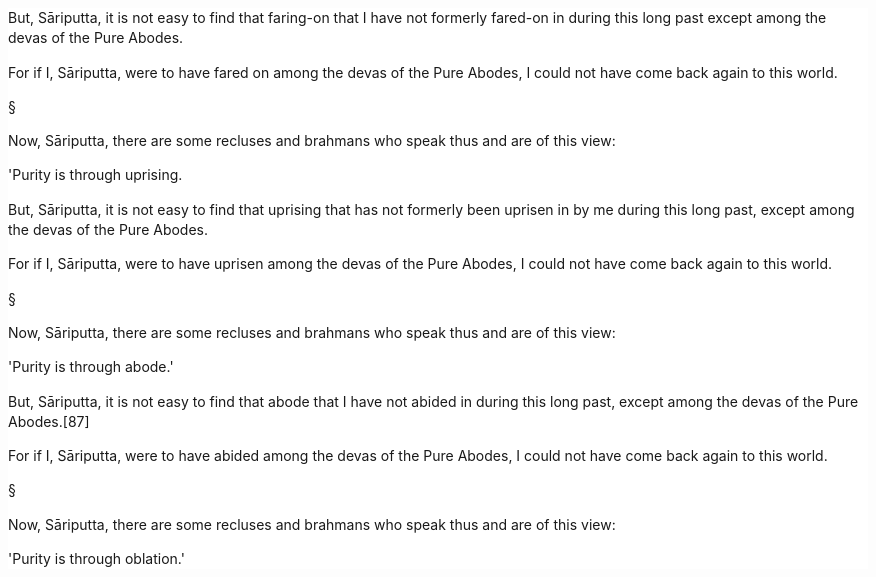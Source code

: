 But, Sāriputta, it is not easy to find that faring-on
 that I have not formerly fared-on in
 during this long past
 except among the devas of the Pure Abodes.

 For if I, Sāriputta,
 were to have fared on
 among the devas of the Pure Abodes,
 I could not have come back again to this world.

 §

 Now, Sāriputta,
 there are some recluses and brahmans
 who speak thus
 and are of this view:

 'Purity is through uprising.

 But, Sāriputta,
 it is not easy to find that uprising
 that has not formerly been uprisen in by me
 during this long past,
 except among the devas of the Pure Abodes.

 For if I, Sāriputta,
 were to have uprisen
 among the devas of the Pure Abodes,
 I could not have come back again to this world.

 §

 Now, Sāriputta,
 there are some recluses and brahmans
 who speak thus
 and are of this view:

 'Purity is through abode.'

 But, Sāriputta,
 it is not easy to find that abode
 that I have not abided in
 during this long past,
 except among the devas of the Pure Abodes.[87]

 For if I, Sāriputta,
 were to have abided among the devas of the Pure Abodes,
 I could not have come back again to this world.

 §

 Now, Sāriputta,
 there are some recluses and brahmans
 who speak thus
 and are of this view:

 'Purity is through oblation.'
